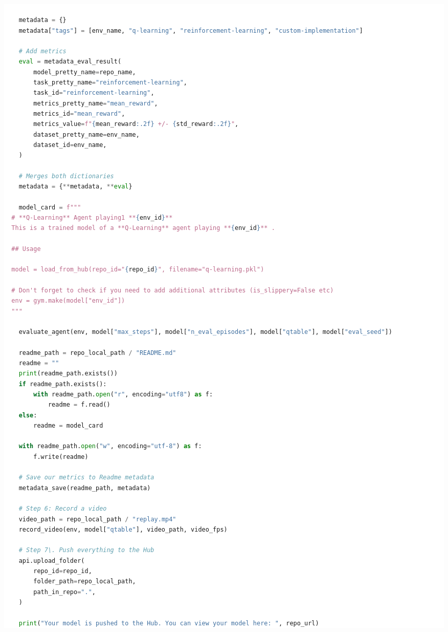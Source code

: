 ```py

    metadata = {}
    metadata["tags"] = [env_name, "q-learning", "reinforcement-learning", "custom-implementation"]

    # Add metrics
    eval = metadata_eval_result(
        model_pretty_name=repo_name,
        task_pretty_name="reinforcement-learning",
        task_id="reinforcement-learning",
        metrics_pretty_name="mean_reward",
        metrics_id="mean_reward",
        metrics_value=f"{mean_reward:.2f} +/- {std_reward:.2f}",
        dataset_pretty_name=env_name,
        dataset_id=env_name,
    )

    # Merges both dictionaries
    metadata = {**metadata, **eval}

    model_card = f"""
  # **Q-Learning** Agent playing1 **{env_id}**
  This is a trained model of a **Q-Learning** agent playing **{env_id}** .

  ## Usage

  model = load_from_hub(repo_id="{repo_id}", filename="q-learning.pkl")

  # Don't forget to check if you need to add additional attributes (is_slippery=False etc)
  env = gym.make(model["env_id"])
  """

    evaluate_agent(env, model["max_steps"], model["n_eval_episodes"], model["qtable"], model["eval_seed"])

    readme_path = repo_local_path / "README.md"
    readme = ""
    print(readme_path.exists())
    if readme_path.exists():
        with readme_path.open("r", encoding="utf8") as f:
            readme = f.read()
    else:
        readme = model_card

    with readme_path.open("w", encoding="utf-8") as f:
        f.write(readme)

    # Save our metrics to Readme metadata
    metadata_save(readme_path, metadata)

    # Step 6: Record a video
    video_path = repo_local_path / "replay.mp4"
    record_video(env, model["qtable"], video_path, video_fps)

    # Step 7\. Push everything to the Hub
    api.upload_folder(
        repo_id=repo_id,
        folder_path=repo_local_path,
        path_in_repo=".",
    )

    print("Your model is pushed to the Hub. You can view your model here: ", repo_url)
```
